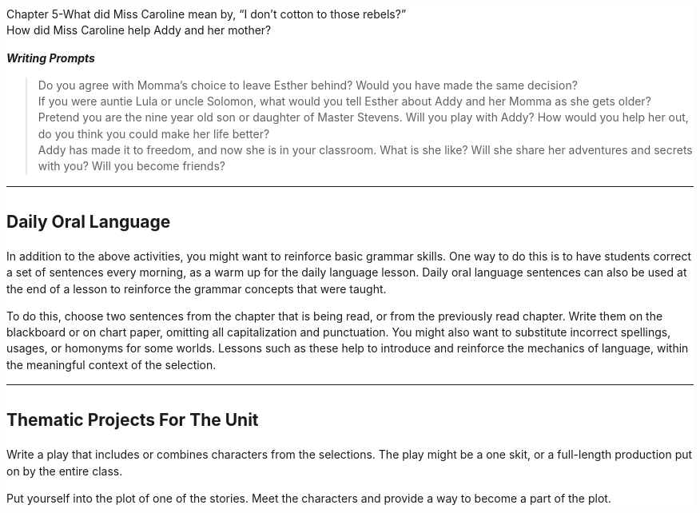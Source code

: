 <dt>
Chapter 5-What did Miss Caroline mean by, “I don’t cotton to those rebels?”
<dt>
How did Miss Caroline help Addy and her mother?
</dt>
</dt>
</dt>
</dt>
</dt>
</dt>
</dl>
</blockquote>
<p>
<b>
<i>
Writing Prompts
</i>
</b>
<br/>
</p>
<blockquote>
<dl>
<dt>
Do you agree with Momma’s choice to leave Esther behind? Would you have made the same decision?
<dt>
If you were auntie Lula or uncle Solomon, what would you tell Esther about Addy and her Momma as she gets older?
<dt>
Pretend you are the nine year old son or daughter of Master Stevens. Will you play with Addy? How would you help her out, do you think you could make her life better?
<dt>
Addy has made it to freedom, and now she is in your classroom. What is she like? Will she share her adventures and secrets with you? Will you become friends?
</dt>
</dt>
</dt>
</dt>
</dl>
</blockquote>
<hr/>
<h2>
Daily Oral Language
</h2>
In addition to the above activities, you might want to reinforce basic grammar skills. One way to do this is to have students correct a set of sentences every morning, as a warm up for the daily language lesson. Daily oral language sentences can also be used at the end of a lesson to reinforce the grammar concepts that were taught.
<p>
To do this, choose two sentences from the chapter that is being read, or from the previously read chapter. Write them on the blackboard or on chart paper, omitting all capitalization and punctuation. You might also want to substitute incorrect spellings, usages, or homonyms for some worlds. Lessons such as these help to introduce and reinforce the mechanics of language, within the meaningful context of the selection.
</p>
<hr/>
<h2>
Thematic Projects For The Unit
</h2>
Write a play that includes or combines characters from the selections. The play might be a one skit, or a full-length production put on by the entire class.
<p>
Put yourself into the plot of one of the stories. Meet the characters and provide a way to become a part of the plot.
</p>